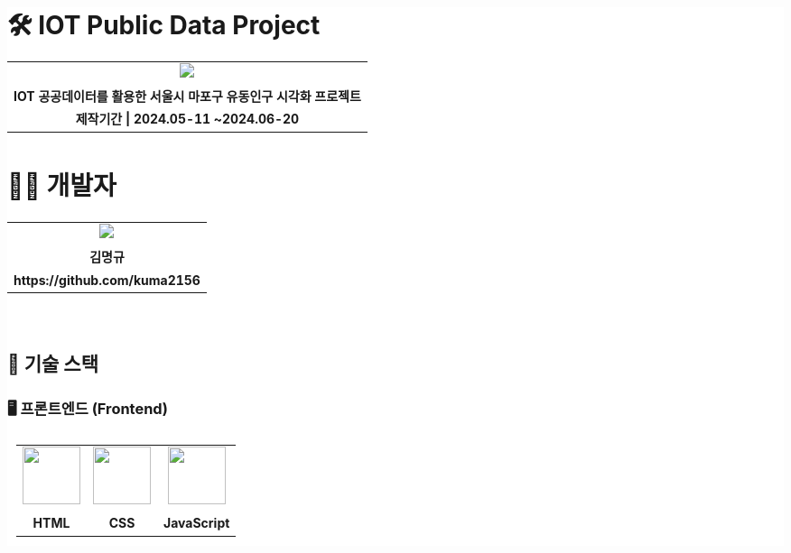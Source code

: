 

<div align="left">
    <h1>🛠 IOT Public Data Project</h1>
    <table>
        <tr>
            <td align="center"><img src="https://github.com/user-attachments/assets/e2a679f3-88d7-4a0e-b0fb-fbbd4e6ac7ef" width="550"></td>
        </tr>
        <tr>
            <td align="center"><b>IOT 공공데이터를 활용한 서울시 마포구 유동인구 시각화 프로젝트</b></td>
        </tr>
        <tr>
            <td align="center"><b>제작기간 | 2024.05-11 ~2024.06-20</b></td>
        </tr>
    </table>
</div>

<div align="left">
    <h1>👩‍💻 개발자</h1>
    <table>
        <tr>
            <td align="center"><img src="https://github.com/user-attachments/assets/61049fd5-5e06-4b17-bb51-d925ea3e68dc" width="250"></td>
        </tr>
        <tr>
            <td align="center"><b>김명규</b></td>
        </tr>
        <tr>
            <td align="center"><b>https://github.com/kuma2156</b></td>
        </tr>
    </table>
</div>

<div align="left">
    <br>
    <!-- 기술 스택 -->
<h2> 🚀 기술 스택 </h2>

### 🖥️ 프론트엔드 (Frontend)
<table style="background:white; padding:10px; border-radius:8px;">
    <tr>
        <td align="center">
            <img src="https://github.com/user-attachments/assets/550267f4-4905-4930-83bb-db7e75cec752" width="64" height="64">
        </td>
        <td align="center">
            <img src="https://github.com/user-attachments/assets/a7f038cb-9f0a-480e-81f4-2f0e874a9a7d" width="64" height="64">
        </td>
        <td align="center">
            <img src="https://github.com/user-attachments/assets/54e0e622-bca4-4529-b320-84fb136dc654" width="64" height="64">
        </td>
    </tr>
    <tr>
        <td align="center"><b>HTML</b></td>
        <td align="center"><b>CSS</b></td>
        <td align="center"><b>JavaScript</b></td>
    </tr>
</table>
